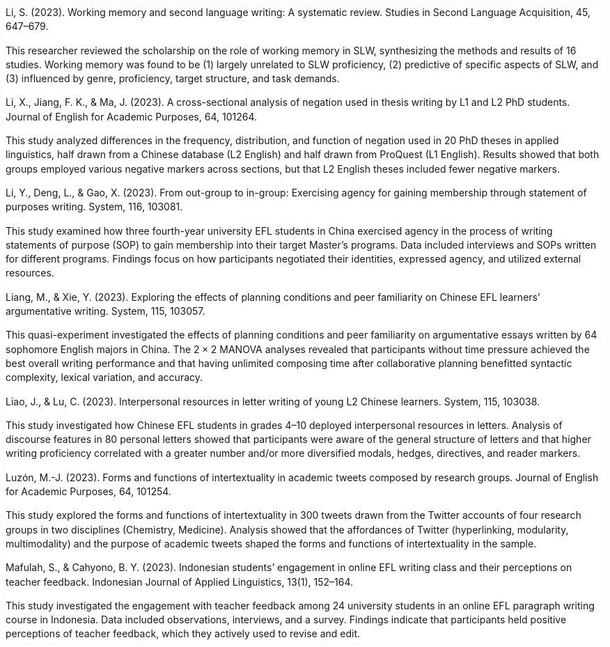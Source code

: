 Li, S. (2023). Working memory and second language writing: A systematic review. Studies in Second Language Acquisition, 45, 647–679.

This researcher reviewed the scholarship on the role of working memory in SLW, synthesizing the methods and results of 16 studies. Working memory was found to be (1) largely unrelated to SLW proficiency, (2) predictive of specific aspects of SLW, and (3) influenced by genre, proficiency, target structure, and task demands.

Li, X., Jiang, F. K., & Ma, J. (2023). A cross-sectional analysis of negation used in thesis writing by L1 and L2 PhD students. Journal of English for Academic Purposes, 64, 101264.

This study analyzed differences in the frequency, distribution, and function of negation used in 20 PhD theses in applied linguistics, half drawn from a Chinese database (L2 English) and half drawn from ProQuest (L1 English). Results showed that both groups employed various negative markers across sections, but that L2 English theses included fewer negative markers.

Li, Y., Deng, L., & Gao, X. (2023). From out-group to in-group: Exercising agency for gaining membership through statement of purposes writing. System, 116, 103081.

This study examined how three fourth-year university EFL students in China exercised agency in the process of writing statements of purpose (SOP) to gain membership into their target Master’s programs. Data included interviews and SOPs written for different programs. Findings focus on how participants negotiated their identities, expressed agency, and utilized external resources.

Liang, M., & Xie, Y. (2023). Exploring the effects of planning conditions and peer familiarity on Chinese EFL learners’ argumentative writing. System, 115, 103057.

This quasi-experiment investigated the effects of planning conditions and peer familiarity on argumentative essays written by 64 sophomore English majors in China. The $2 \times 2$ MANOVA analyses revealed that participants without time pressure achieved the best overall writing performance and that having unlimited composing time after collaborative planning benefitted syntactic complexity, lexical variation, and accuracy.

Liao, J., & Lu, C. (2023). Interpersonal resources in letter writing of young L2 Chinese learners. System, 115, 103038.

This study investigated how Chinese EFL students in grades 4–10 deployed interpersonal resources in letters. Analysis of discourse features in 80 personal letters showed that participants were aware of the general structure of letters and that higher writing proficiency correlated with a greater number and/or more diversified modals, hedges, directives, and reader markers.

Luzόn, M.-J. (2023). Forms and functions of intertextuality in academic tweets composed by research groups. Journal of English for Academic Purposes, 64, 101254.

This study explored the forms and functions of intertextuality in 300 tweets drawn from the Twitter accounts of four research groups in two disciplines (Chemistry, Medicine). Analysis showed that the affordances of Twitter (hyperlinking, modularity, multimodality) and the purpose of academic tweets shaped the forms and functions of intertextuality in the sample.

Mafulah, S., & Cahyono, B. Y. (2023). Indonesian students’ engagement in online EFL writing class and their perceptions on teacher feedback. Indonesian Journal of Applied Linguistics, 13(1), 152–164.

This study investigated the engagement with teacher feedback among 24 university students in an online EFL paragraph writing course in Indonesia. Data included observations, interviews, and a survey. Findings indicate that participants held positive perceptions of teacher feedback, which they actively used to revise and edit.
